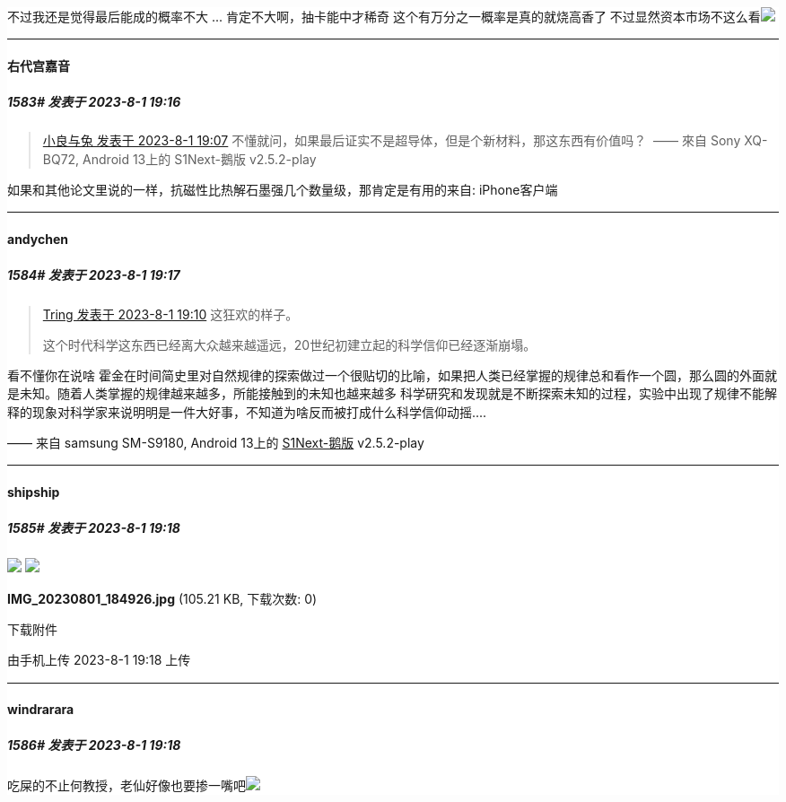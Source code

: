 不过我还是觉得最后能成的概率不大 ...</blockquote>
肯定不大啊，抽卡能中才稀奇
这个有万分之一概率是真的就烧高香了
不过显然资本市场不这么看<img src="https://static.saraba1st.com/image/smiley/face2017/067.png" referrerpolicy="no-referrer">

*****

####  右代宫嘉音  
##### 1583#       发表于 2023-8-1 19:16

<blockquote><a href="httphttps://bbs.saraba1st.com/2b/forum.php?mod=redirect&amp;goto=findpost&amp;pid=61870706&amp;ptid=2145916" target="_blank"> 小良与兔 发表于 2023-8-1 19:07</a> 不懂就问，如果最后证实不是超导体，但是个新材料，那这东西有价值吗？  —— 來自 Sony XQ-BQ72, Android 13上的 S1Next-鵝版 v2.5.2-play </blockquote>
如果和其他论文里说的一样，抗磁性比热解石墨强几个数量级，那肯定是有用的来自: iPhone客户端

*****

####  andychen  
##### 1584#       发表于 2023-8-1 19:17

<blockquote><a href="httphttps://bbs.saraba1st.com/2b/forum.php?mod=redirect&amp;goto=findpost&amp;pid=61870736&amp;ptid=2145916" target="_blank">Tring 发表于 2023-8-1 19:10</a>
这狂欢的样子。

这个时代科学这东西已经离大众越来越遥远，20世纪初建立起的科学信仰已经逐渐崩塌。</blockquote>
看不懂你在说啥
霍金在时间简史里对自然规律的探索做过一个很贴切的比喻，如果把人类已经掌握的规律总和看作一个圆，那么圆的外面就是未知。随着人类掌握的规律越来越多，所能接触到的未知也越来越多
科学研究和发现就是不断探索未知的过程，实验中出现了规律不能解释的现象对科学家来说明明是一件大好事，不知道为啥反而被打成什么科学信仰动摇....

—— 来自 samsung SM-S9180, Android 13上的 [S1Next-鹅版](https://github.com/ykrank/S1-Next/releases) v2.5.2-play

*****

####  shipship  
##### 1585#       发表于 2023-8-1 19:18

<img src="https://static.saraba1st.com/image/smiley/face2017/034.png" referrerpolicy="no-referrer">

<img src="https://img.saraba1st.com/forum/202308/01/191800pgjeltllf0dff7td.jpg" referrerpolicy="no-referrer">

<strong>IMG_20230801_184926.jpg</strong> (105.21 KB, 下载次数: 0)

下载附件

由手机上传
2023-8-1 19:18 上传

*****

####  windrarara  
##### 1586#       发表于 2023-8-1 19:18

吃屎的不止何教授，老仙好像也要掺一嘴吧<img src="https://static.saraba1st.com/image/smiley/face2017/067.png" referrerpolicy="no-referrer">
